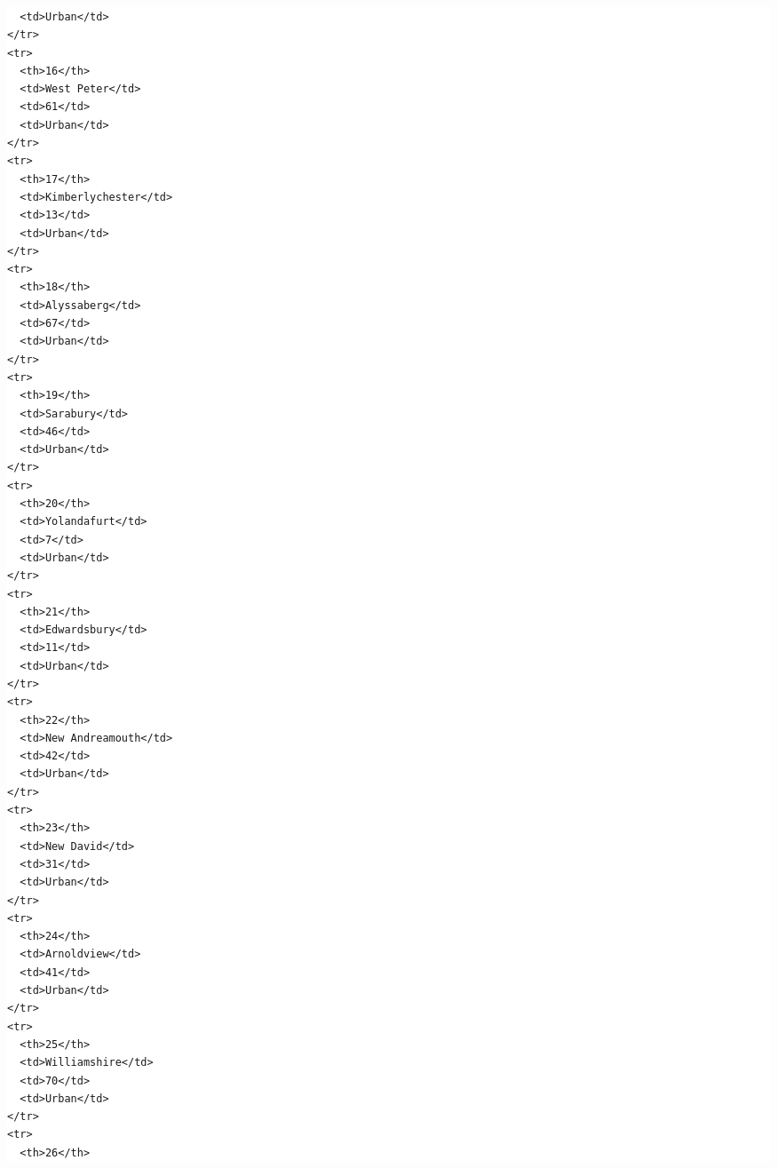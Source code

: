       <td>Urban</td>
    </tr>
    <tr>
      <th>16</th>
      <td>West Peter</td>
      <td>61</td>
      <td>Urban</td>
    </tr>
    <tr>
      <th>17</th>
      <td>Kimberlychester</td>
      <td>13</td>
      <td>Urban</td>
    </tr>
    <tr>
      <th>18</th>
      <td>Alyssaberg</td>
      <td>67</td>
      <td>Urban</td>
    </tr>
    <tr>
      <th>19</th>
      <td>Sarabury</td>
      <td>46</td>
      <td>Urban</td>
    </tr>
    <tr>
      <th>20</th>
      <td>Yolandafurt</td>
      <td>7</td>
      <td>Urban</td>
    </tr>
    <tr>
      <th>21</th>
      <td>Edwardsbury</td>
      <td>11</td>
      <td>Urban</td>
    </tr>
    <tr>
      <th>22</th>
      <td>New Andreamouth</td>
      <td>42</td>
      <td>Urban</td>
    </tr>
    <tr>
      <th>23</th>
      <td>New David</td>
      <td>31</td>
      <td>Urban</td>
    </tr>
    <tr>
      <th>24</th>
      <td>Arnoldview</td>
      <td>41</td>
      <td>Urban</td>
    </tr>
    <tr>
      <th>25</th>
      <td>Williamshire</td>
      <td>70</td>
      <td>Urban</td>
    </tr>
    <tr>
      <th>26</th>